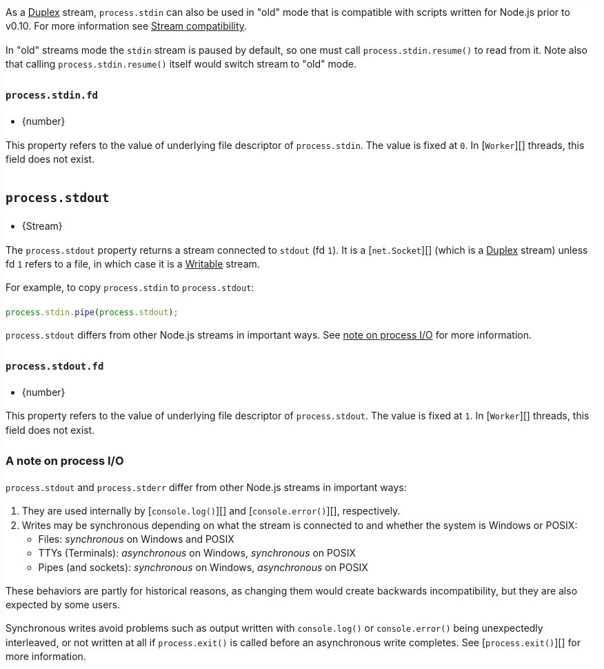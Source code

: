 As a [Duplex](stream.html#stream_duplex_and_transform_streams) stream, `process.stdin` can also be used in "old" mode that is compatible with scripts written for Node.js prior to v0.10. For more information see [Stream compatibility](stream.html#stream_compatibility_with_older_node_js_versions).

In "old" streams mode the `stdin` stream is paused by default, so one must call `process.stdin.resume()` to read from it. Note also that calling `process.stdin.resume()` itself would switch stream to "old" mode.

### `process.stdin.fd`

* {number}

This property refers to the value of underlying file descriptor of `process.stdin`. The value is fixed at `0`. In [`Worker`][] threads, this field does not exist.

## `process.stdout`

* {Stream}

The `process.stdout` property returns a stream connected to `stdout` (fd `1`). It is a [`net.Socket`][] (which is a [Duplex](stream.html#stream_duplex_and_transform_streams) stream) unless fd `1` refers to a file, in which case it is a [Writable](stream.html#stream_writable_streams) stream.

For example, to copy `process.stdin` to `process.stdout`:

```js
process.stdin.pipe(process.stdout);
```

`process.stdout` differs from other Node.js streams in important ways. See [note on process I/O](process.html#process_a_note_on_process_i_o) for more information.

### `process.stdout.fd`

* {number}

This property refers to the value of underlying file descriptor of `process.stdout`. The value is fixed at `1`. In [`Worker`][] threads, this field does not exist.

### A note on process I/O

`process.stdout` and `process.stderr` differ from other Node.js streams in important ways:

1. They are used internally by [`console.log()`][] and [`console.error()`][], respectively.
2. Writes may be synchronous depending on what the stream is connected to and whether the system is Windows or POSIX:
   * Files: *synchronous* on Windows and POSIX
   * TTYs (Terminals): *asynchronous* on Windows, *synchronous* on POSIX
   * Pipes (and sockets): *synchronous* on Windows, *asynchronous* on POSIX

These behaviors are partly for historical reasons, as changing them would create backwards incompatibility, but they are also expected by some users.

Synchronous writes avoid problems such as output written with `console.log()` or `console.error()` being unexpectedly interleaved, or not written at all if `process.exit()` is called before an asynchronous write completes. See [`process.exit()`][] for more information.
